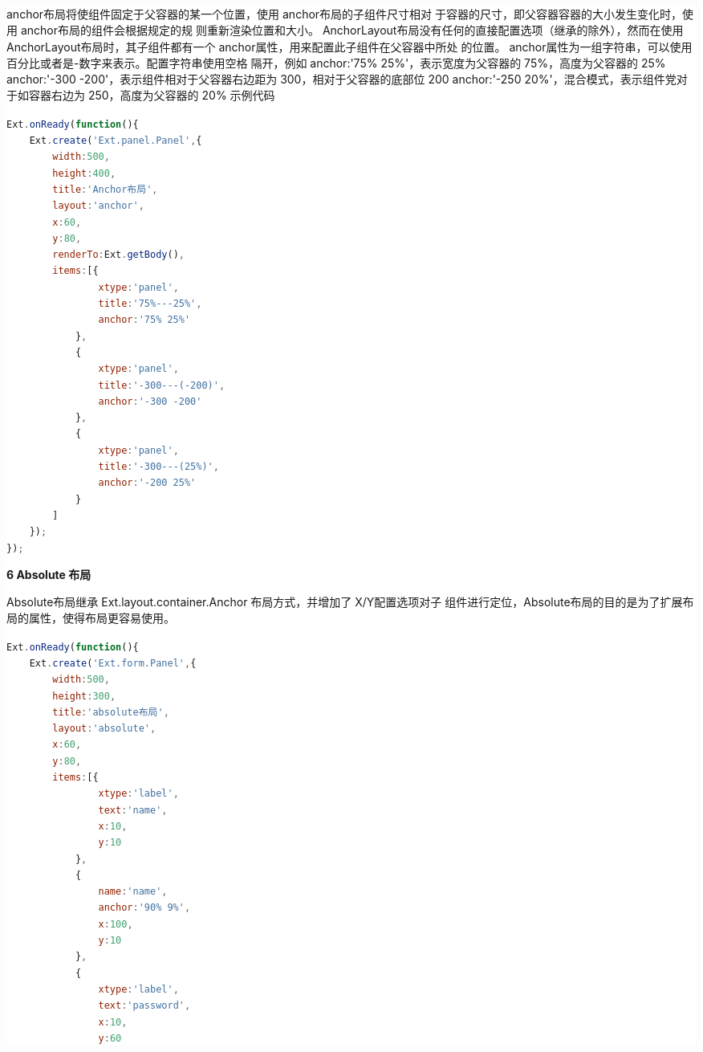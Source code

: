 anchor布局将使组件固定于父容器的某一个位置，使用 anchor布局的子组件尺寸相对 于容器的尺寸，即父容器容器的大小发生变化时，使用 anchor布局的组件会根据规定的规 则重新渲染位置和大小。 AnchorLayout布局没有任何的直接配置选项（继承的除外），然而在使用 AnchorLayout布局时，其子组件都有一个 anchor属性，用来配置此子组件在父容器中所处 的位置。 anchor属性为一组字符串，可以使用百分比或者是-数字来表示。配置字符串使用空格 隔开，例如 anchor:'75% 25%'，表示宽度为父容器的 75%，高度为父容器的 25% anchor:'-300 -200'，表示组件相对于父容器右边距为 300，相对于父容器的底部位 200 anchor:'-250 20%'，混合模式，表示组件党对于如容器右边为 250，高度为父容器的 20% 示例代码
            
```javascript
Ext.onReady(function(){
	Ext.create('Ext.panel.Panel',{
		width:500,
		height:400,
		title:'Anchor布局',
		layout:'anchor',
		x:60,
		y:80,
		renderTo:Ext.getBody(),
		items:[{
				xtype:'panel',
				title:'75%---25%',
				anchor:'75% 25%'
			},
			{
				xtype:'panel',
				title:'-300---(-200)',
				anchor:'-300 -200'
			},
			{
				xtype:'panel',
				title:'-300---(25%)',
				anchor:'-200 25%'
			}
		]
	});
});
```

**6 Absolute 布局**

Absolute布局继承 Ext.layout.container.Anchor 布局方式，并增加了 X/Y配置选项对子 组件进行定位，Absolute布局的目的是为了扩展布局的属性，使得布局更容易使用。

```javascript
Ext.onReady(function(){
	Ext.create('Ext.form.Panel',{
		width:500,
		height:300,
		title:'absolute布局',
		layout:'absolute',
		x:60,
		y:80,
		items:[{
				xtype:'label',
				text:'name',
				x:10,
				y:10
			},
			{
				name:'name',
				anchor:'90% 9%',
				x:100,
				y:10
			},
			{
				xtype:'label',
				text:'password',
				x:10,
				y:60
```